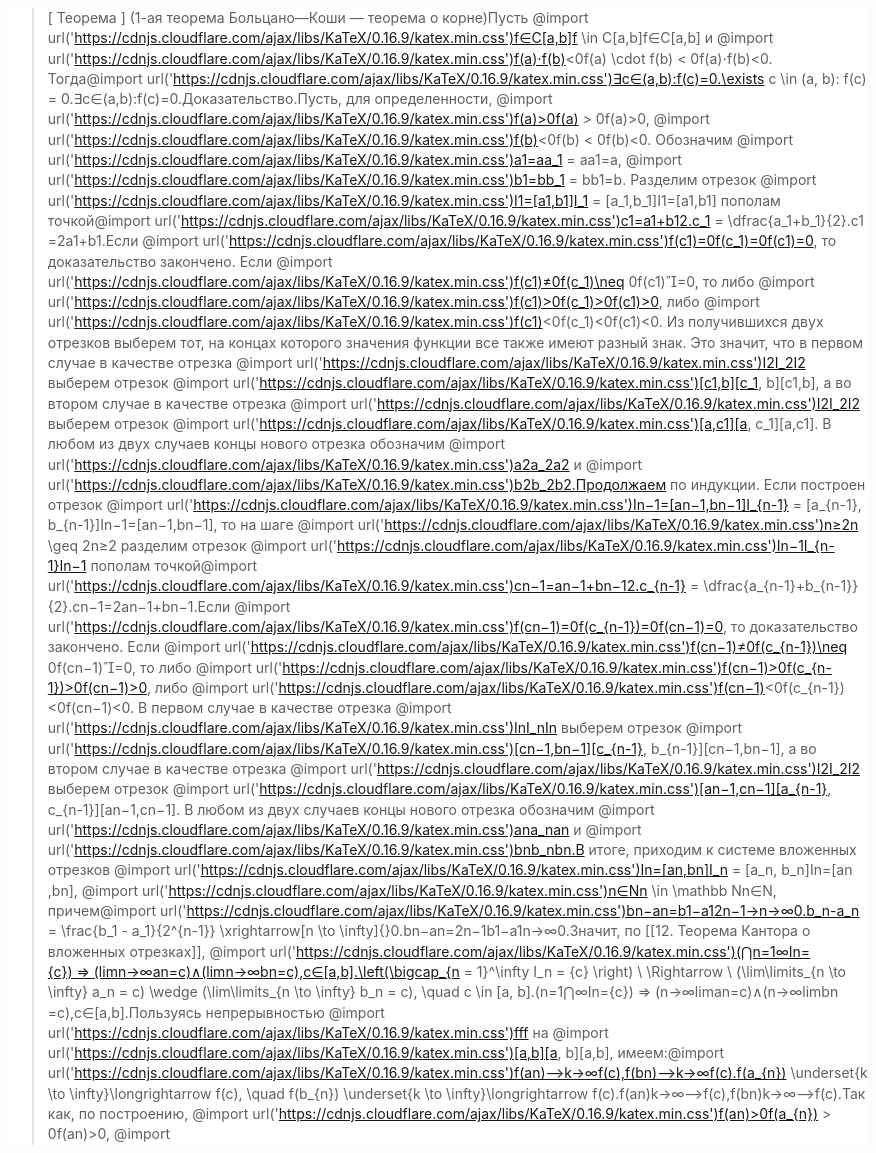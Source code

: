 > [ Теорема ] (1-ая теорема Больцано—Коши — теорема о корне)Пусть @import url('https://cdnjs.cloudflare.com/ajax/libs/KaTeX/0.16.9/katex.min.css')f∈C[a,b]f \in C[a,b]f∈C[a,b]﻿ и @import url('https://cdnjs.cloudflare.com/ajax/libs/KaTeX/0.16.9/katex.min.css')f(a)⋅f(b)<0f(a) \cdot f(b) < 0f(a)⋅f(b)<0﻿. Тогда@import url('https://cdnjs.cloudflare.com/ajax/libs/KaTeX/0.16.9/katex.min.css')∃c∈(a,b):f(c)=0.\exists c \in (a, b): f(c) = 0.∃c∈(a,b):f(c)=0.Доказательство.Пусть, для определенности, @import url('https://cdnjs.cloudflare.com/ajax/libs/KaTeX/0.16.9/katex.min.css')f(a)>0f(a) > 0f(a)>0﻿, @import url('https://cdnjs.cloudflare.com/ajax/libs/KaTeX/0.16.9/katex.min.css')f(b)<0f(b) < 0f(b)<0﻿. Обозначим @import url('https://cdnjs.cloudflare.com/ajax/libs/KaTeX/0.16.9/katex.min.css')a1=aa_1 = aa1​=a﻿, @import url('https://cdnjs.cloudflare.com/ajax/libs/KaTeX/0.16.9/katex.min.css')b1=bb_1 = bb1​=b﻿. Разделим отрезок @import url('https://cdnjs.cloudflare.com/ajax/libs/KaTeX/0.16.9/katex.min.css')I1=[a1,b1]I_1 = [a_1,b_1]I1​=[a1​,b1​]﻿ пополам точкой@import url('https://cdnjs.cloudflare.com/ajax/libs/KaTeX/0.16.9/katex.min.css')c1=a1+b12.c_1 = \dfrac{a_1+b_1}{2}.c1​=2a1​+b1​​.Если @import url('https://cdnjs.cloudflare.com/ajax/libs/KaTeX/0.16.9/katex.min.css')f(c1)=0f(c_1)=0f(c1​)=0﻿, то доказательство закончено. Если @import url('https://cdnjs.cloudflare.com/ajax/libs/KaTeX/0.16.9/katex.min.css')f(c1)≠0f(c_1)\neq 0f(c1​)=0﻿, то либо @import url('https://cdnjs.cloudflare.com/ajax/libs/KaTeX/0.16.9/katex.min.css')f(c1)>0f(c_1)>0f(c1​)>0﻿, либо @import url('https://cdnjs.cloudflare.com/ajax/libs/KaTeX/0.16.9/katex.min.css')f(c1)<0f(c_1)<0f(c1​)<0﻿. Из получившихся двух отрезков выберем тот, на концах которого значения функции все также имеют разный знак. Это значит, что в первом случае в качестве отрезка @import url('https://cdnjs.cloudflare.com/ajax/libs/KaTeX/0.16.9/katex.min.css')I2I_2I2​﻿ выберем отрезок @import url('https://cdnjs.cloudflare.com/ajax/libs/KaTeX/0.16.9/katex.min.css')[c1,b][c_1, b][c1​,b]﻿, а во втором случае в качестве отрезка @import url('https://cdnjs.cloudflare.com/ajax/libs/KaTeX/0.16.9/katex.min.css')I2I_2I2​﻿ выберем отрезок @import url('https://cdnjs.cloudflare.com/ajax/libs/KaTeX/0.16.9/katex.min.css')[a,c1][a, c_1][a,c1​]﻿. В любом из двух случаев концы нового отрезка обозначим @import url('https://cdnjs.cloudflare.com/ajax/libs/KaTeX/0.16.9/katex.min.css')a2a_2a2​﻿ и @import url('https://cdnjs.cloudflare.com/ajax/libs/KaTeX/0.16.9/katex.min.css')b2b_2b2​﻿.Продолжаем по индукции. Если построен отрезок @import url('https://cdnjs.cloudflare.com/ajax/libs/KaTeX/0.16.9/katex.min.css')In−1=[an−1,bn−1]I_{n-1} = [a_{n-1}, b_{n-1}]In−1​=[an−1​,bn−1​]﻿, то на шаге @import url('https://cdnjs.cloudflare.com/ajax/libs/KaTeX/0.16.9/katex.min.css')n≥2n \geq 2n≥2﻿ разделим отрезок @import url('https://cdnjs.cloudflare.com/ajax/libs/KaTeX/0.16.9/katex.min.css')In−1I_{n-1}In−1​﻿ пополам точкой@import url('https://cdnjs.cloudflare.com/ajax/libs/KaTeX/0.16.9/katex.min.css')cn−1=an−1+bn−12.c_{n-1} = \dfrac{a_{n-1}+b_{n-1}}{2}.cn−1​=2an−1​+bn−1​​.Если @import url('https://cdnjs.cloudflare.com/ajax/libs/KaTeX/0.16.9/katex.min.css')f(cn−1)=0f(c_{n-1})=0f(cn−1​)=0﻿, то доказательство закончено. Если @import url('https://cdnjs.cloudflare.com/ajax/libs/KaTeX/0.16.9/katex.min.css')f(cn−1)≠0f(c_{n-1})\neq 0f(cn−1​)=0﻿, то либо @import url('https://cdnjs.cloudflare.com/ajax/libs/KaTeX/0.16.9/katex.min.css')f(cn−1)>0f(c_{n-1})>0f(cn−1​)>0﻿, либо @import url('https://cdnjs.cloudflare.com/ajax/libs/KaTeX/0.16.9/katex.min.css')f(cn−1)<0f(c_{n-1})<0f(cn−1​)<0﻿. В первом случае в качестве отрезка @import url('https://cdnjs.cloudflare.com/ajax/libs/KaTeX/0.16.9/katex.min.css')InI_nIn​﻿ выберем отрезок @import url('https://cdnjs.cloudflare.com/ajax/libs/KaTeX/0.16.9/katex.min.css')[cn−1,bn−1][c_{n-1}, b_{n-1}][cn−1​,bn−1​]﻿, а во втором случае в качестве отрезка @import url('https://cdnjs.cloudflare.com/ajax/libs/KaTeX/0.16.9/katex.min.css')I2I_2I2​﻿ выберем отрезок @import url('https://cdnjs.cloudflare.com/ajax/libs/KaTeX/0.16.9/katex.min.css')[an−1,cn−1][a_{n-1}, c_{n-1}][an−1​,cn−1​]﻿. В любом из двух случаев концы нового отрезка обозначим @import url('https://cdnjs.cloudflare.com/ajax/libs/KaTeX/0.16.9/katex.min.css')ana_nan​﻿ и @import url('https://cdnjs.cloudflare.com/ajax/libs/KaTeX/0.16.9/katex.min.css')bnb_nbn​﻿.В итоге, приходим к системе вложенных отрезков @import url('https://cdnjs.cloudflare.com/ajax/libs/KaTeX/0.16.9/katex.min.css')In=[an,bn]I_n = [a_n, b_n]In​=[an​,bn​]﻿, @import url('https://cdnjs.cloudflare.com/ajax/libs/KaTeX/0.16.9/katex.min.css')n∈Nn \in \mathbb Nn∈N﻿, причем@import url('https://cdnjs.cloudflare.com/ajax/libs/KaTeX/0.16.9/katex.min.css')bn−an=b1−a12n−1→n→∞0.b_n-a_n = \frac{b_1 - a_1}{2^{n-1}} \xrightarrow[n \to \infty]{}0.bn​−an​=2n−1b1​−a1​​n→∞​0.Значит, по [[12. Теорема Кантора о вложенных отрезках]], @import url('https://cdnjs.cloudflare.com/ajax/libs/KaTeX/0.16.9/katex.min.css')(⋂n=1∞In={c}) ⇒ (lim⁡n→∞an=c)∧(lim⁡n→∞bn=c),c∈[a,b].\left(\bigcap_{n = 1}^\infty I_n = \{c\} \right) \ \Rightarrow \ (\lim\limits_{n \to \infty} a_n = c) \wedge (\lim\limits_{n \to \infty} b_n = c), \quad c \in [a, b].(n=1⋂∞​In​={c}) ⇒ (n→∞lim​an​=c)∧(n→∞lim​bn​=c),c∈[a,b].Пользуясь непрерывностью @import url('https://cdnjs.cloudflare.com/ajax/libs/KaTeX/0.16.9/katex.min.css')fff﻿ на @import url('https://cdnjs.cloudflare.com/ajax/libs/KaTeX/0.16.9/katex.min.css')[a,b][a, b][a,b]﻿, имеем:@import url('https://cdnjs.cloudflare.com/ajax/libs/KaTeX/0.16.9/katex.min.css')f(an)⟶k→∞f(c),f(bn)⟶k→∞f(c).f(a_{n}) \underset{k \to \infty}\longrightarrow f(c), \quad f(b_{n}) \underset{k \to \infty}\longrightarrow f(c).f(an​)k→∞⟶​f(c),f(bn​)k→∞⟶​f(c).Так как, по построению, @import url('https://cdnjs.cloudflare.com/ajax/libs/KaTeX/0.16.9/katex.min.css')f(an)>0f(a_{n}) > 0f(an​)>0﻿, @import